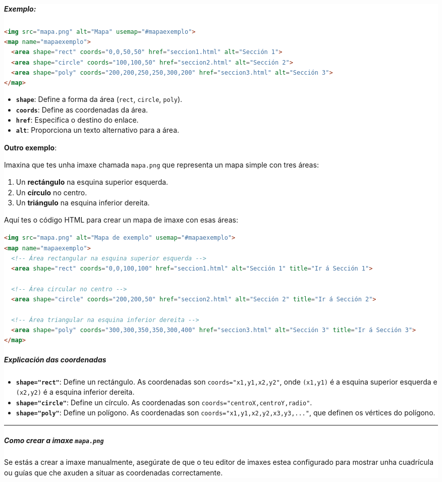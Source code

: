 ##### **Exemplo**:
```html
<img src="mapa.png" alt="Mapa" usemap="#mapaexemplo">
<map name="mapaexemplo">
  <area shape="rect" coords="0,0,50,50" href="seccion1.html" alt="Sección 1">
  <area shape="circle" coords="100,100,50" href="seccion2.html" alt="Sección 2">
  <area shape="poly" coords="200,200,250,250,300,200" href="seccion3.html" alt="Sección 3">
</map>
```

- **`shape`**: Define a forma da área (`rect`, `circle`, `poly`).
- **`coords`**: Define as coordenadas da área.
- **`href`**: Especifica o destino do enlace.
- **`alt`**: Proporciona un texto alternativo para a área.

**Outro exemplo**:

Imaxina que tes unha imaxe chamada `mapa.png` que representa un mapa simple con tres áreas:

1. Un **rectángulo** na esquina superior esquerda.
2. Un **círculo** no centro.
3. Un **triángulo** na esquina inferior dereita.

Aquí tes o código HTML para crear un mapa de imaxe con esas áreas:

```html
<img src="mapa.png" alt="Mapa de exemplo" usemap="#mapaexemplo">
<map name="mapaexemplo">
  <!-- Área rectangular na esquina superior esquerda -->
  <area shape="rect" coords="0,0,100,100" href="seccion1.html" alt="Sección 1" title="Ir á Sección 1">

  <!-- Área circular no centro -->
  <area shape="circle" coords="200,200,50" href="seccion2.html" alt="Sección 2" title="Ir á Sección 2">

  <!-- Área triangular na esquina inferior dereita -->
  <area shape="poly" coords="300,300,350,350,300,400" href="seccion3.html" alt="Sección 3" title="Ir á Sección 3">
</map>
```

##### **Explicación das coordenadas**

- **`shape="rect"`**: Define un rectángulo. As coordenadas son `coords="x1,y1,x2,y2"`, onde `(x1,y1)` é a esquina superior esquerda e `(x2,y2)` é a esquina inferior dereita.
- **`shape="circle"`**: Define un círculo. As coordenadas son `coords="centroX,centroY,radio"`.
- **`shape="poly"`**: Define un polígono. As coordenadas son `coords="x1,y1,x2,y2,x3,y3,..."`, que definen os vértices do polígono.

------

##### **Como crear a imaxe `mapa.png`**

Se estás a crear a imaxe manualmente, asegúrate de que o teu editor de imaxes estea configurado para mostrar unha cuadrícula ou guías que che axuden a situar as coordenadas correctamente. 
